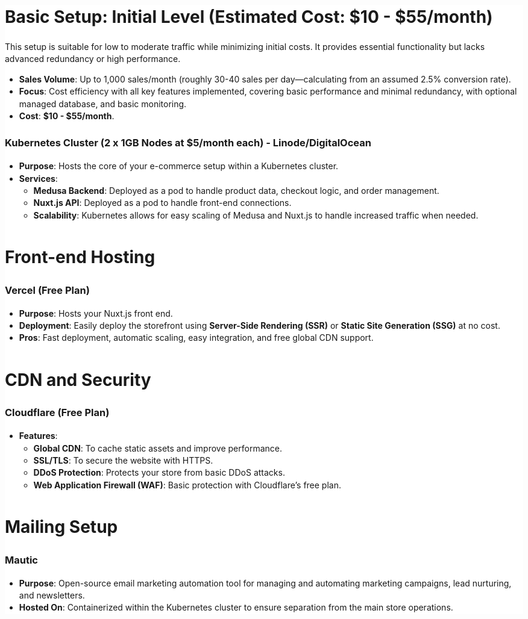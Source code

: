 # Basic Setup: Initial Level (Estimated Cost: $10 - $55/month)

This setup is suitable for low to moderate traffic while minimizing initial costs. It provides essential functionality but lacks advanced redundancy or high performance.

- **Sales Volume**: Up to 1,000 sales/month (roughly 30-40 sales per day—calculating from an assumed 2.5% conversion rate).
- **Focus**: Cost efficiency with all key features implemented, covering basic performance and minimal redundancy, with optional managed database, and basic monitoring.
- **Cost**: **$10 - $55/month**.

### Kubernetes Cluster (2 x 1GB Nodes at $5/month each) - Linode/DigitalOcean

- **Purpose**: Hosts the core of your e-commerce setup within a Kubernetes cluster.
- **Services**:
  - **Medusa Backend**: Deployed as a pod to handle product data, checkout logic, and order management.
  - **Nuxt.js API**: Deployed as a pod to handle front-end connections.
  - **Scalability**: Kubernetes allows for easy scaling of Medusa and Nuxt.js to handle increased traffic when needed.

# Front-end Hosting

### Vercel (Free Plan)

- **Purpose**: Hosts your Nuxt.js front end.
- **Deployment**: Easily deploy the storefront using **Server-Side Rendering (SSR)** or **Static Site Generation (SSG)** at no cost.
- **Pros**: Fast deployment, automatic scaling, easy integration, and free global CDN support.

# CDN and Security

### Cloudflare (Free Plan)

- **Features**:
  - **Global CDN**: To cache static assets and improve performance.
  - **SSL/TLS**: To secure the website with HTTPS.
  - **DDoS Protection**: Protects your store from basic DDoS attacks.
  - **Web Application Firewall (WAF)**: Basic protection with Cloudflare’s free plan.

# Mailing Setup

### Mautic

- **Purpose**: Open-source email marketing automation tool for managing and automating marketing campaigns, lead nurturing, and newsletters.
- **Hosted On**: Containerized within the Kubernetes cluster to ensure separation from the main store operations.
